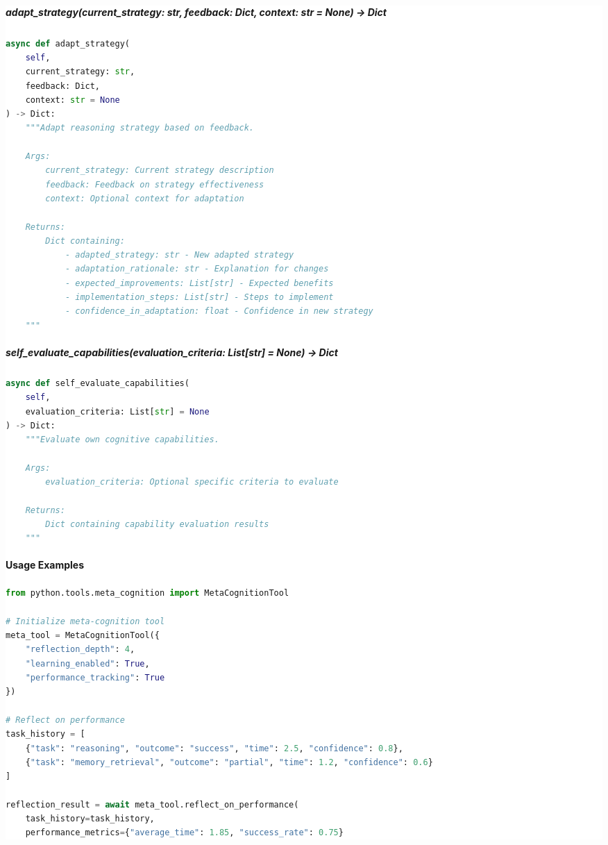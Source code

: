 ##### adapt_strategy(current_strategy: str, feedback: Dict, context: str = None) -> Dict

```python
async def adapt_strategy(
    self, 
    current_strategy: str, 
    feedback: Dict, 
    context: str = None
) -> Dict:
    """Adapt reasoning strategy based on feedback.
    
    Args:
        current_strategy: Current strategy description
        feedback: Feedback on strategy effectiveness
        context: Optional context for adaptation
    
    Returns:
        Dict containing:
            - adapted_strategy: str - New adapted strategy
            - adaptation_rationale: str - Explanation for changes
            - expected_improvements: List[str] - Expected benefits
            - implementation_steps: List[str] - Steps to implement
            - confidence_in_adaptation: float - Confidence in new strategy
    """
```

##### self_evaluate_capabilities(evaluation_criteria: List[str] = None) -> Dict

```python
async def self_evaluate_capabilities(
    self, 
    evaluation_criteria: List[str] = None
) -> Dict:
    """Evaluate own cognitive capabilities.
    
    Args:
        evaluation_criteria: Optional specific criteria to evaluate
    
    Returns:
        Dict containing capability evaluation results
    """
```

#### Usage Examples

```python
from python.tools.meta_cognition import MetaCognitionTool

# Initialize meta-cognition tool
meta_tool = MetaCognitionTool({
    "reflection_depth": 4,
    "learning_enabled": True,
    "performance_tracking": True
})

# Reflect on performance
task_history = [
    {"task": "reasoning", "outcome": "success", "time": 2.5, "confidence": 0.8},
    {"task": "memory_retrieval", "outcome": "partial", "time": 1.2, "confidence": 0.6}
]

reflection_result = await meta_tool.reflect_on_performance(
    task_history=task_history,
    performance_metrics={"average_time": 1.85, "success_rate": 0.75}
```
